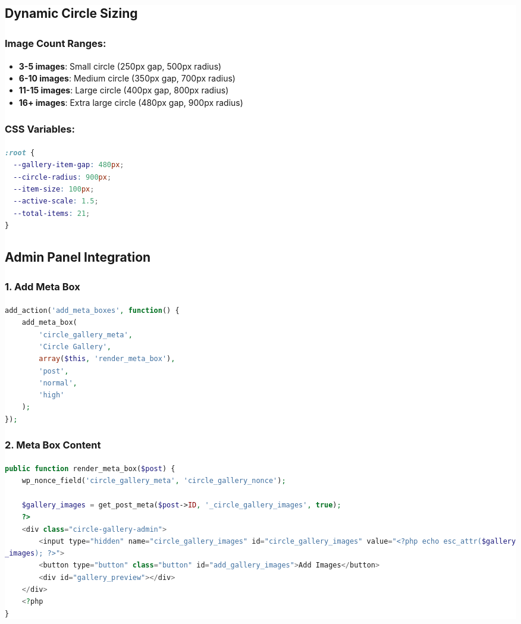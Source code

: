 ## Dynamic Circle Sizing

### Image Count Ranges:
- **3-5 images**: Small circle (250px gap, 500px radius)
- **6-10 images**: Medium circle (350px gap, 700px radius)
- **11-15 images**: Large circle (400px gap, 800px radius)
- **16+ images**: Extra large circle (480px gap, 900px radius)

### CSS Variables:
```css
:root {
  --gallery-item-gap: 480px;
  --circle-radius: 900px;
  --item-size: 100px;
  --active-scale: 1.5;
  --total-items: 21;
}
```

## Admin Panel Integration

### 1. Add Meta Box
```php
add_action('add_meta_boxes', function() {
    add_meta_box(
        'circle_gallery_meta',
        'Circle Gallery',
        array($this, 'render_meta_box'),
        'post',
        'normal',
        'high'
    );
});
```

### 2. Meta Box Content
```php
public function render_meta_box($post) {
    wp_nonce_field('circle_gallery_meta', 'circle_gallery_nonce');
    
    $gallery_images = get_post_meta($post->ID, '_circle_gallery_images', true);
    ?>
    <div class="circle-gallery-admin">
        <input type="hidden" name="circle_gallery_images" id="circle_gallery_images" value="<?php echo esc_attr($gallery_images); ?>">
        <button type="button" class="button" id="add_gallery_images">Add Images</button>
        <div id="gallery_preview"></div>
    </div>
    <?php
}
```

